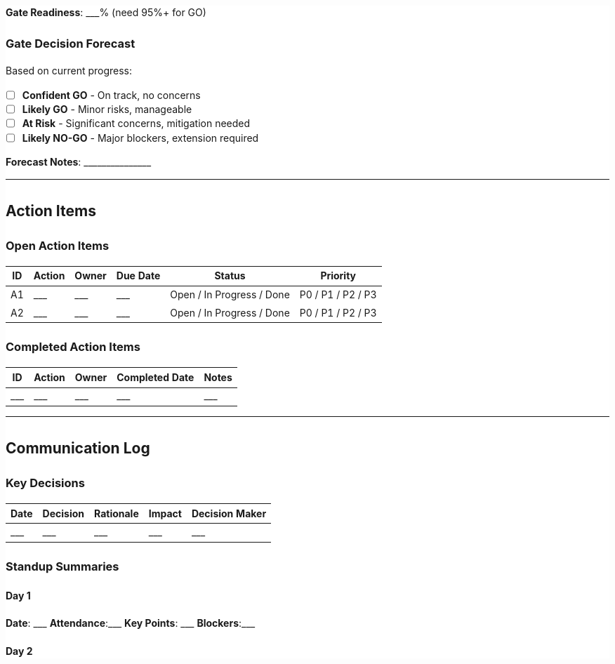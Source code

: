 **Gate Readiness**: ___% (need 95%+ for GO)

### Gate Decision Forecast

Based on current progress:

- [ ] **Confident GO** - On track, no concerns
- [ ] **Likely GO** - Minor risks, manageable
- [ ] **At Risk** - Significant concerns, mitigation needed
- [ ] **Likely NO-GO** - Major blockers, extension required

**Forecast Notes**: _______________

---

## Action Items

### Open Action Items

| ID | Action | Owner | Due Date | Status | Priority |
|----|--------|-------|----------|--------|----------|
| A1 | ___ | ___ | ___ | Open / In Progress / Done | P0 / P1 / P2 / P3 |
| A2 | ___ | ___ | ___ | Open / In Progress / Done | P0 / P1 / P2 / P3 |

### Completed Action Items

| ID | Action | Owner | Completed Date | Notes |
|----|--------|-------|----------------|-------|
| ___ | ___ | ___ | ___ | ___ |

---

## Communication Log

### Key Decisions

| Date | Decision | Rationale | Impact | Decision Maker |
|------|----------|-----------|--------|----------------|
| ___ | ___ | ___ | ___ | ___ |

### Standup Summaries

#### Day 1

**Date**: ___
**Attendance**:___
**Key Points**: ___
**Blockers**:___

#### Day 2

